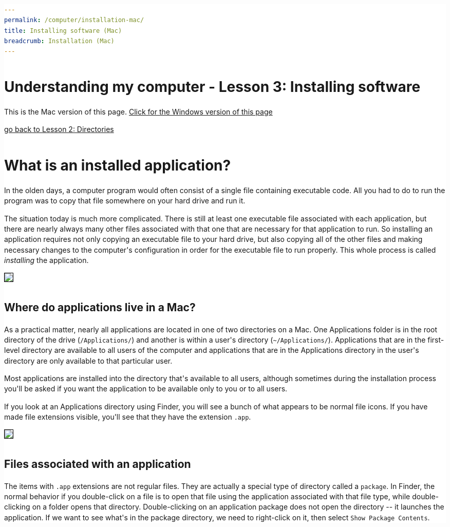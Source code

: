 ```yaml
---
permalink: /computer/installation-mac/
title: Installing software (Mac)
breadcrumb: Installation (Mac)
---
```


# Understanding my computer - Lesson 3: Installing software

This is the Mac version of this page.  [Click for the Windows version of this page](../installation-windows/)

[go back to Lesson 2: Directories](../directories-mac/)

# What is an installed application?

In the olden days, a computer program would often consist of a single file containing executable code.  All you had to do to run the program was to copy that file somewhere on your hard drive and run it.

The situation today is much more complicated.  There is still at least one executable file associated with each application, but there are nearly always many other files associated with that one that are necessary for that application to run.  So installing an application requires not only copying an executable file to your hard drive, but also copying all of the other files and making necessary changes to the computer's configuration in order for the executable file to run properly.  This whole process is called *installing* the application.

<img src="../images-3-mac/applications-folder.png" style="border:1px solid black">

## Where do applications live in a Mac?

As a practical matter, nearly all applications are located in one of two directories on a Mac.  One Applications folder is in the root directory of the drive (`/Applications/`) and another is within a user's directory (`~/Applications/`).  Applications that are in the first-level directory are available to all users of the computer and applications that are in the Applications directory in the user's directory are only available to that particular user.  

Most applications are installed into the directory that's available to all users, although sometimes during the installation process you'll be asked if you want the application to be available only to you or to all users.

If you look at an Applications directory using Finder, you will see a bunch of what appears to be normal file icons.  If you have made file extensions visible, you'll see that they have the extension `.app`.

<img src="../images-3-mac/arduino.png" style="border:1px solid black">

## Files associated with an application

The items with `.app` extensions are not regular files.  They are actually a special type of directory called a `package`.  In Finder, the normal behavior if you double-click on a file is to open that file using the application associated with that file type, while double-clicking on a folder opens that directory.  Double-clicking on an application package does not open the directory -- it launches the application.  If we want to see what's in the package directory, we need to right-click on it, then select `Show Package Contents`.
